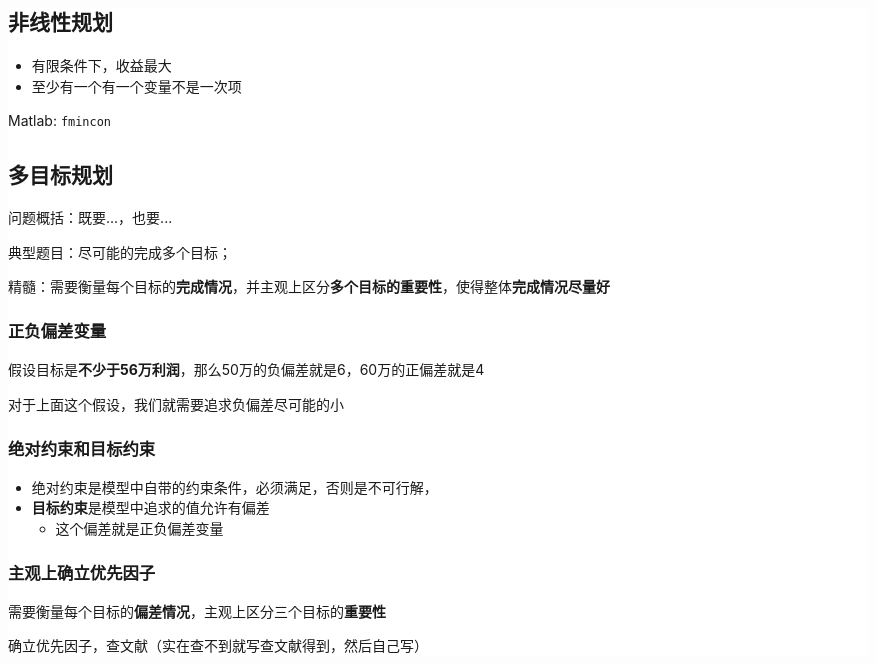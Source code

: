 ## 非线性规划

- 有限条件下，收益最大
- 至少有一个有一个变量不是一次项



Matlab: `fmincon`



## 多目标规划

问题概括：既要...，也要...

典型题目：尽可能的完成多个目标；

精髓：需要衡量每个目标的**完成情况**，并主观上区分**多个目标的重要性**，使得整体**完成情况尽量好**

### 正负偏差变量

假设目标是**不少于56万利润**，那么50万的负偏差就是6，60万的正偏差就是4

对于上面这个假设，我们就需要追求负偏差尽可能的小



### 绝对约束和目标约束

- 绝对约束是模型中自带的约束条件，必须满足，否则是不可行解，
- **目标约束**是模型中追求的值允许有偏差
  - 这个偏差就是正负偏差变量



### 主观上确立优先因子

需要衡量每个目标的**偏差情况**，主观上区分三个目标的**重要性**

确立优先因子，查文献（实在查不到就写查文献得到，然后自己写）
